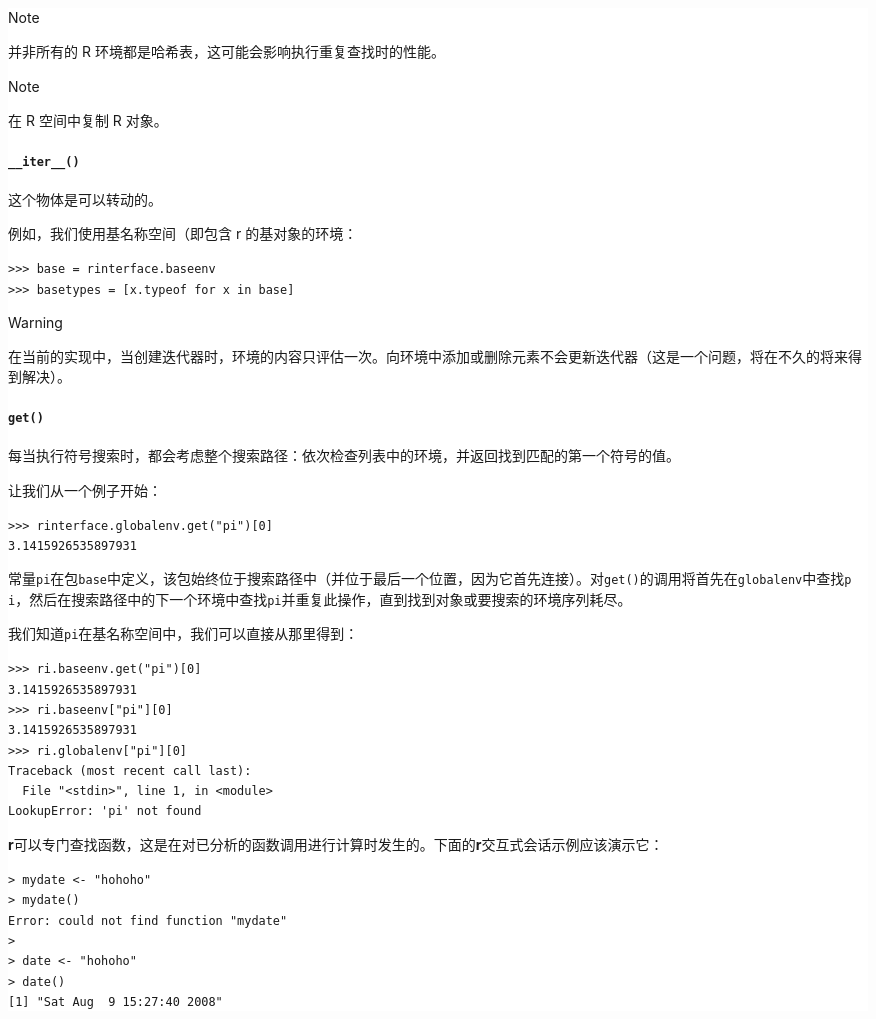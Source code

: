 Note

并非所有的 R 环境都是哈希表，这可能会影响执行重复查找时的性能。

Note

在 R 空间中复制 R 对象。

#### `__iter__()`

这个物体是可以转动的。

例如，我们使用基名称空间（即包含 r 的基对象的环境：

```
>>> base = rinterface.baseenv
>>> basetypes = [x.typeof for x in base]

```

Warning

在当前的实现中，当创建迭代器时，环境的内容只评估一次。向环境中添加或删除元素不会更新迭代器（这是一个问题，将在不久的将来得到解决）。

#### `get()`

每当执行符号搜索时，都会考虑整个搜索路径：依次检查列表中的环境，并返回找到匹配的第一个符号的值。

让我们从一个例子开始：

```
>>> rinterface.globalenv.get("pi")[0]
3.1415926535897931

```

常量`pi`在包`base`中定义，该包始终位于搜索路径中（并位于最后一个位置，因为它首先连接）。对`get()`的调用将首先在`globalenv`中查找`pi`，然后在搜索路径中的下一个环境中查找`pi`并重复此操作，直到找到对象或要搜索的环境序列耗尽。

我们知道`pi`在基名称空间中，我们可以直接从那里得到：

```
>>> ri.baseenv.get("pi")[0]
3.1415926535897931
>>> ri.baseenv["pi"][0]
3.1415926535897931
>>> ri.globalenv["pi"][0]
Traceback (most recent call last):
  File "<stdin>", line 1, in <module>
LookupError: 'pi' not found

```

**r**可以专门查找函数，这是在对已分析的函数调用进行计算时发生的。下面的**r**交互式会话示例应该演示它：

```
> mydate <- "hohoho"
> mydate()
Error: could not find function "mydate"
>
> date <- "hohoho"
> date()
[1] "Sat Aug  9 15:27:40 2008"

```

